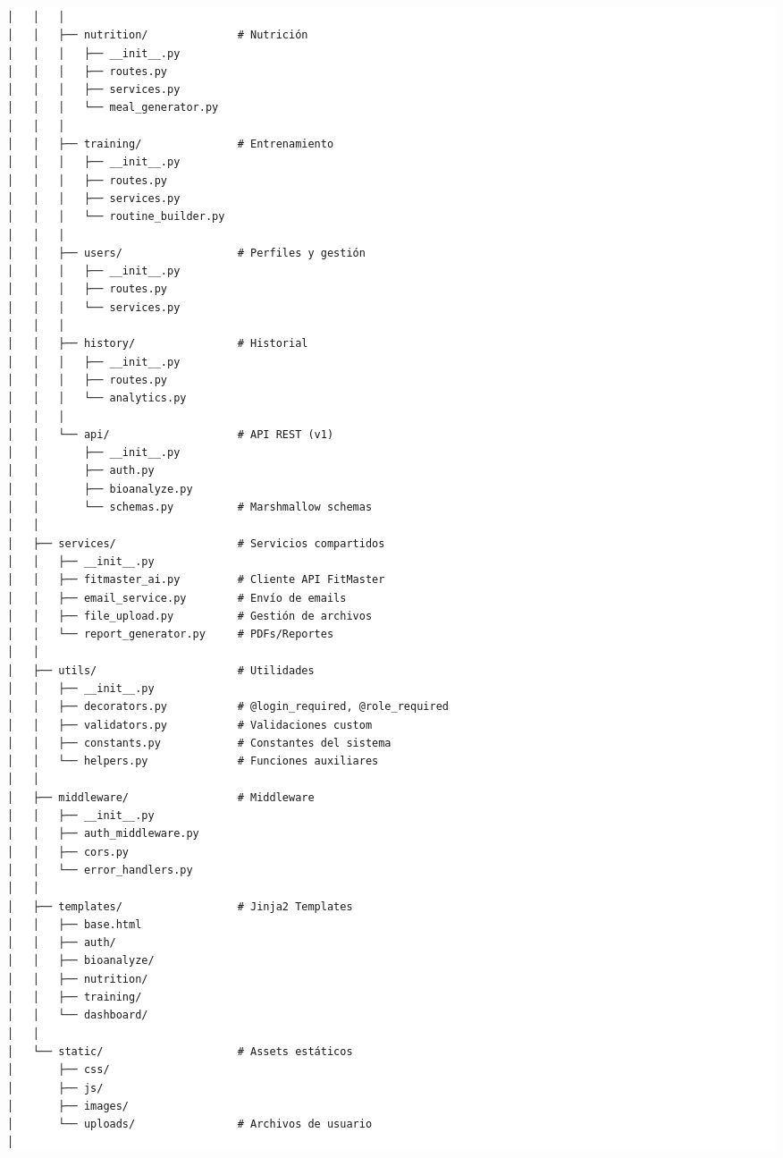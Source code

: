 ```
│   │   │
│   │   ├── nutrition/              # Nutrición
│   │   │   ├── __init__.py
│   │   │   ├── routes.py
│   │   │   ├── services.py
│   │   │   └── meal_generator.py
│   │   │
│   │   ├── training/               # Entrenamiento
│   │   │   ├── __init__.py
│   │   │   ├── routes.py
│   │   │   ├── services.py
│   │   │   └── routine_builder.py
│   │   │
│   │   ├── users/                  # Perfiles y gestión
│   │   │   ├── __init__.py
│   │   │   ├── routes.py
│   │   │   └── services.py
│   │   │
│   │   ├── history/                # Historial
│   │   │   ├── __init__.py
│   │   │   ├── routes.py
│   │   │   └── analytics.py
│   │   │
│   │   └── api/                    # API REST (v1)
│   │       ├── __init__.py
│   │       ├── auth.py
│   │       ├── bioanalyze.py
│   │       └── schemas.py          # Marshmallow schemas
│   │
│   ├── services/                   # Servicios compartidos
│   │   ├── __init__.py
│   │   ├── fitmaster_ai.py         # Cliente API FitMaster
│   │   ├── email_service.py        # Envío de emails
│   │   ├── file_upload.py          # Gestión de archivos
│   │   └── report_generator.py     # PDFs/Reportes
│   │
│   ├── utils/                      # Utilidades
│   │   ├── __init__.py
│   │   ├── decorators.py           # @login_required, @role_required
│   │   ├── validators.py           # Validaciones custom
│   │   ├── constants.py            # Constantes del sistema
│   │   └── helpers.py              # Funciones auxiliares
│   │
│   ├── middleware/                 # Middleware
│   │   ├── __init__.py
│   │   ├── auth_middleware.py
│   │   ├── cors.py
│   │   └── error_handlers.py
│   │
│   ├── templates/                  # Jinja2 Templates
│   │   ├── base.html
│   │   ├── auth/
│   │   ├── bioanalyze/
│   │   ├── nutrition/
│   │   ├── training/
│   │   └── dashboard/
│   │
│   └── static/                     # Assets estáticos
│       ├── css/
│       ├── js/
│       ├── images/
│       └── uploads/                # Archivos de usuario
│
```